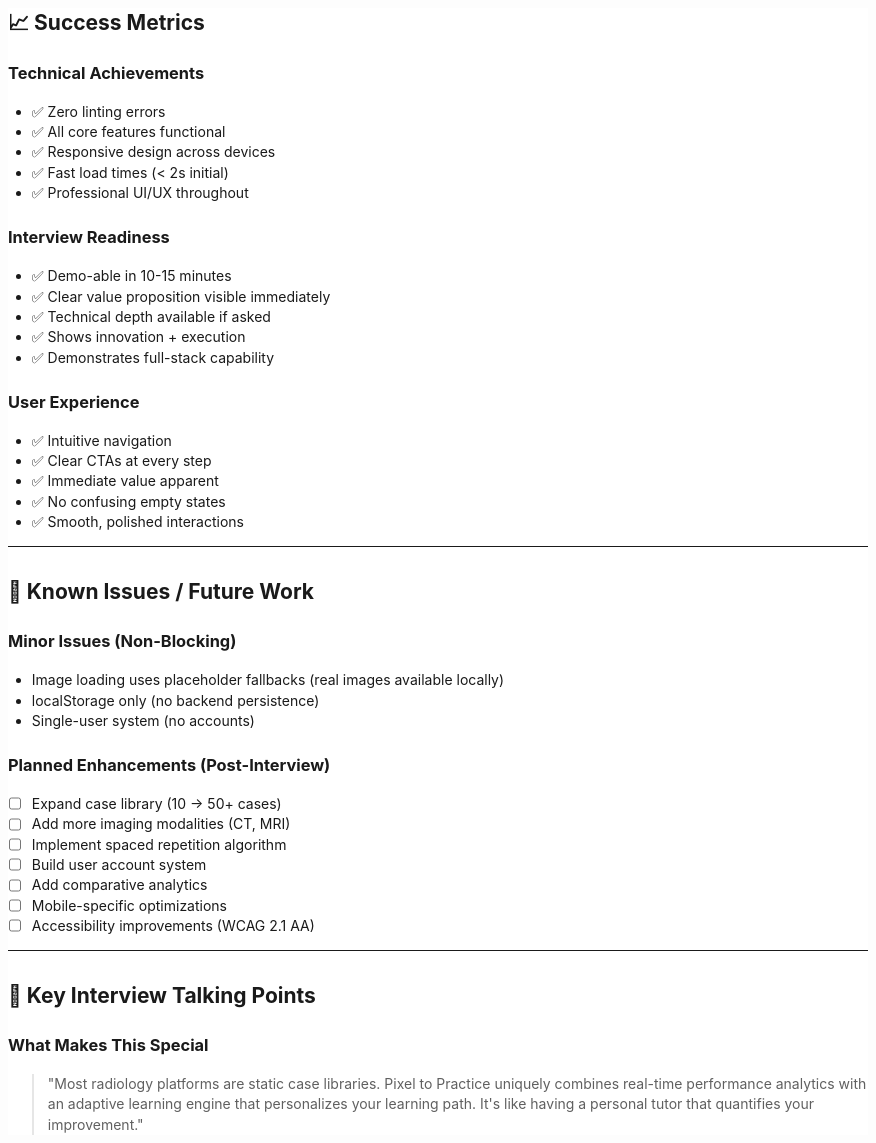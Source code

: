 
## 📈 Success Metrics

### Technical Achievements
- ✅ Zero linting errors
- ✅ All core features functional
- ✅ Responsive design across devices
- ✅ Fast load times (< 2s initial)
- ✅ Professional UI/UX throughout

### Interview Readiness
- ✅ Demo-able in 10-15 minutes
- ✅ Clear value proposition visible immediately
- ✅ Technical depth available if asked
- ✅ Shows innovation + execution
- ✅ Demonstrates full-stack capability

### User Experience
- ✅ Intuitive navigation
- ✅ Clear CTAs at every step
- ✅ Immediate value apparent
- ✅ No confusing empty states
- ✅ Smooth, polished interactions

---

## 🐛 Known Issues / Future Work

### Minor Issues (Non-Blocking)
- Image loading uses placeholder fallbacks (real images available locally)
- localStorage only (no backend persistence)
- Single-user system (no accounts)

### Planned Enhancements (Post-Interview)
- [ ] Expand case library (10 → 50+ cases)
- [ ] Add more imaging modalities (CT, MRI)
- [ ] Implement spaced repetition algorithm
- [ ] Build user account system
- [ ] Add comparative analytics
- [ ] Mobile-specific optimizations
- [ ] Accessibility improvements (WCAG 2.1 AA)

---

## 💬 Key Interview Talking Points

### What Makes This Special
> "Most radiology platforms are static case libraries. Pixel to Practice uniquely combines real-time performance analytics with an adaptive learning engine that personalizes your learning path. It's like having a personal tutor that quantifies your improvement."
